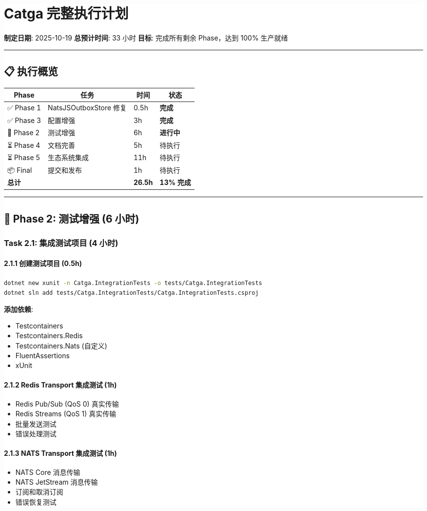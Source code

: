 # Catga 完整执行计划

**制定日期**: 2025-10-19
**总预计时间**: 33 小时
**目标**: 完成所有剩余 Phase，达到 100% 生产就绪

---

## 📋 执行概览

| Phase | 任务 | 时间 | 状态 |
|-------|------|------|------|
| ✅ Phase 1 | NatsJSOutboxStore 修复 | 0.5h | **完成** |
| ✅ Phase 3 | 配置增强 | 3h | **完成** |
| 🔄 Phase 2 | 测试增强 | 6h | **进行中** |
| ⏳ Phase 4 | 文档完善 | 5h | 待执行 |
| ⏳ Phase 5 | 生态系统集成 | 11h | 待执行 |
| 📦 Final | 提交和发布 | 1h | 待执行 |
| **总计** | | **26.5h** | **13% 完成** |

---

## 🎯 Phase 2: 测试增强 (6 小时)

### Task 2.1: 集成测试项目 (4 小时)

#### 2.1.1 创建测试项目 (0.5h)
```bash
dotnet new xunit -n Catga.IntegrationTests -o tests/Catga.IntegrationTests
dotnet sln add tests/Catga.IntegrationTests/Catga.IntegrationTests.csproj
```

**添加依赖**:
- Testcontainers
- Testcontainers.Redis
- Testcontainers.Nats (自定义)
- FluentAssertions
- xUnit

#### 2.1.2 Redis Transport 集成测试 (1h)
- Redis Pub/Sub (QoS 0) 真实传输
- Redis Streams (QoS 1) 真实传输
- 批量发送测试
- 错误处理测试

#### 2.1.3 NATS Transport 集成测试 (1h)
- NATS Core 消息传输
- NATS JetStream 消息传输
- 订阅和取消订阅
- 错误恢复测试

